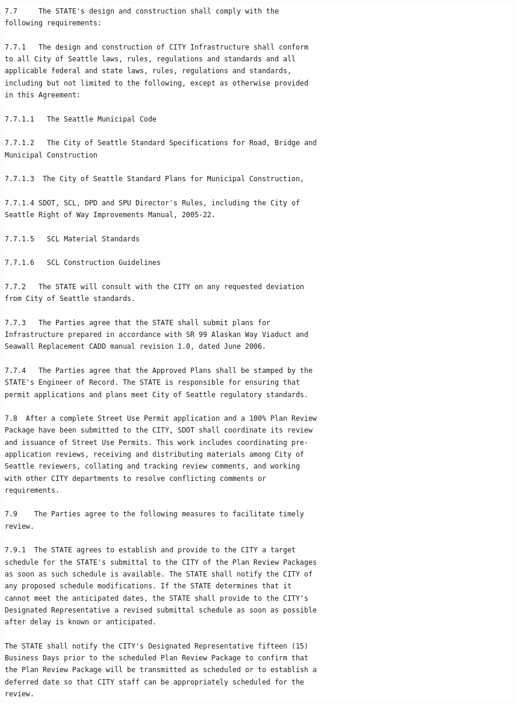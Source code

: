     7.7     The STATE's design and construction shall comply with the  
    following requirements:  
  
    7.7.1   The design and construction of CITY Infrastructure shall conform  
    to all City of Seattle laws, rules, regulations and standards and all  
    applicable federal and state laws, rules, regulations and standards,  
    including but not limited to the following, except as otherwise provided  
    in this Agreement:  
  
    7.7.1.1   The Seattle Municipal Code  
  
    7.7.1.2   The City of Seattle Standard Specifications for Road, Bridge and  
    Municipal Construction  
  
    7.7.1.3  The City of Seattle Standard Plans for Municipal Construction,  
  
    7.7.1.4 SDOT, SCL, DPD and SPU Director's Rules, including the City of  
    Seattle Right of Way Improvements Manual, 2005-22.  
  
    7.7.1.5   SCL Material Standards  
  
    7.7.1.6   SCL Construction Guidelines  
  
    7.7.2   The STATE will consult with the CITY on any requested deviation  
    from City of Seattle standards.  
  
    7.7.3   The Parties agree that the STATE shall submit plans for  
    Infrastructure prepared in accordance with SR 99 Alaskan Way Viaduct and  
    Seawall Replacement CADD manual revision 1.0, dated June 2006.  
  
    7.7.4   The Parties agree that the Approved Plans shall be stamped by the  
    STATE's Engineer of Record. The STATE is responsible for ensuring that  
    permit applications and plans meet City of Seattle regulatory standards.  
  
    7.8  After a complete Street Use Permit application and a 100% Plan Review  
    Package have been submitted to the CITY, SDOT shall coordinate its review  
    and issuance of Street Use Permits. This work includes coordinating pre-  
    application reviews, receiving and distributing materials among City of  
    Seattle reviewers, collating and tracking review comments, and working  
    with other CITY departments to resolve conflicting comments or  
    requirements.  
  
    7.9    The Parties agree to the following measures to facilitate timely  
    review.  
  
    7.9.1  The STATE agrees to establish and provide to the CITY a target  
    schedule for the STATE's submittal to the CITY of the Plan Review Packages  
    as soon as such schedule is available. The STATE shall notify the CITY of  
    any proposed schedule modifications. If the STATE determines that it  
    cannot meet the anticipated dates, the STATE shall provide to the CITY's  
    Designated Representative a revised submittal schedule as soon as possible  
    after delay is known or anticipated.  
  
    The STATE shall notify the CITY's Designated Representative fifteen (15)  
    Business Days prior to the scheduled Plan Review Package to confirm that  
    the Plan Review Package will be transmitted as scheduled or to establish a  
    deferred date so that CITY staff can be appropriately scheduled for the  
    review.  
  